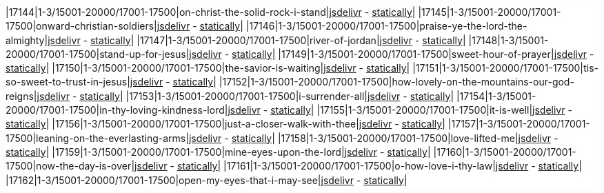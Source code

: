 |17144|1-3/15001-20000/17001-17500|on-christ-the-solid-rock-i-stand|[jsdelivr](https://cdn.jsdelivr.net/gh/dbchord/png-c-600x600_1-3/15001-20000/17001-17500/on-christ-the-solid-rock-i-stand.png) - [statically](https://cdn.statically.io/gh/dbchord/png-c-600x600_1-3/img/15001-20000/17001-17500/on-christ-the-solid-rock-i-stand.png)|
|17145|1-3/15001-20000/17001-17500|onward-christian-soldiers|[jsdelivr](https://cdn.jsdelivr.net/gh/dbchord/png-c-600x600_1-3/15001-20000/17001-17500/onward-christian-soldiers.png) - [statically](https://cdn.statically.io/gh/dbchord/png-c-600x600_1-3/img/15001-20000/17001-17500/onward-christian-soldiers.png)|
|17146|1-3/15001-20000/17001-17500|praise-ye-the-lord-the-almighty|[jsdelivr](https://cdn.jsdelivr.net/gh/dbchord/png-c-600x600_1-3/15001-20000/17001-17500/praise-ye-the-lord-the-almighty.png) - [statically](https://cdn.statically.io/gh/dbchord/png-c-600x600_1-3/img/15001-20000/17001-17500/praise-ye-the-lord-the-almighty.png)|
|17147|1-3/15001-20000/17001-17500|river-of-jordan|[jsdelivr](https://cdn.jsdelivr.net/gh/dbchord/png-c-600x600_1-3/15001-20000/17001-17500/river-of-jordan.png) - [statically](https://cdn.statically.io/gh/dbchord/png-c-600x600_1-3/img/15001-20000/17001-17500/river-of-jordan.png)|
|17148|1-3/15001-20000/17001-17500|stand-up-for-jesus|[jsdelivr](https://cdn.jsdelivr.net/gh/dbchord/png-c-600x600_1-3/15001-20000/17001-17500/stand-up-for-jesus.png) - [statically](https://cdn.statically.io/gh/dbchord/png-c-600x600_1-3/img/15001-20000/17001-17500/stand-up-for-jesus.png)|
|17149|1-3/15001-20000/17001-17500|sweet-hour-of-prayer|[jsdelivr](https://cdn.jsdelivr.net/gh/dbchord/png-c-600x600_1-3/15001-20000/17001-17500/sweet-hour-of-prayer.png) - [statically](https://cdn.statically.io/gh/dbchord/png-c-600x600_1-3/img/15001-20000/17001-17500/sweet-hour-of-prayer.png)|
|17150|1-3/15001-20000/17001-17500|the-savior-is-waiting|[jsdelivr](https://cdn.jsdelivr.net/gh/dbchord/png-c-600x600_1-3/15001-20000/17001-17500/the-savior-is-waiting.png) - [statically](https://cdn.statically.io/gh/dbchord/png-c-600x600_1-3/img/15001-20000/17001-17500/the-savior-is-waiting.png)|
|17151|1-3/15001-20000/17001-17500|tis-so-sweet-to-trust-in-jesus|[jsdelivr](https://cdn.jsdelivr.net/gh/dbchord/png-c-600x600_1-3/15001-20000/17001-17500/tis-so-sweet-to-trust-in-jesus.png) - [statically](https://cdn.statically.io/gh/dbchord/png-c-600x600_1-3/img/15001-20000/17001-17500/tis-so-sweet-to-trust-in-jesus.png)|
|17152|1-3/15001-20000/17001-17500|how-lovely-on-the-mountains-our-god-reigns|[jsdelivr](https://cdn.jsdelivr.net/gh/dbchord/png-c-600x600_1-3/15001-20000/17001-17500/how-lovely-on-the-mountains-our-god-reigns.png) - [statically](https://cdn.statically.io/gh/dbchord/png-c-600x600_1-3/img/15001-20000/17001-17500/how-lovely-on-the-mountains-our-god-reigns.png)|
|17153|1-3/15001-20000/17001-17500|i-surrender-all|[jsdelivr](https://cdn.jsdelivr.net/gh/dbchord/png-c-600x600_1-3/15001-20000/17001-17500/i-surrender-all.png) - [statically](https://cdn.statically.io/gh/dbchord/png-c-600x600_1-3/img/15001-20000/17001-17500/i-surrender-all.png)|
|17154|1-3/15001-20000/17001-17500|in-thy-loving-kindness-lord|[jsdelivr](https://cdn.jsdelivr.net/gh/dbchord/png-c-600x600_1-3/15001-20000/17001-17500/in-thy-loving-kindness-lord.png) - [statically](https://cdn.statically.io/gh/dbchord/png-c-600x600_1-3/img/15001-20000/17001-17500/in-thy-loving-kindness-lord.png)|
|17155|1-3/15001-20000/17001-17500|it-is-well|[jsdelivr](https://cdn.jsdelivr.net/gh/dbchord/png-c-600x600_1-3/15001-20000/17001-17500/it-is-well.png) - [statically](https://cdn.statically.io/gh/dbchord/png-c-600x600_1-3/img/15001-20000/17001-17500/it-is-well.png)|
|17156|1-3/15001-20000/17001-17500|just-a-closer-walk-with-thee|[jsdelivr](https://cdn.jsdelivr.net/gh/dbchord/png-c-600x600_1-3/15001-20000/17001-17500/just-a-closer-walk-with-thee.png) - [statically](https://cdn.statically.io/gh/dbchord/png-c-600x600_1-3/img/15001-20000/17001-17500/just-a-closer-walk-with-thee.png)|
|17157|1-3/15001-20000/17001-17500|leaning-on-the-everlasting-arms|[jsdelivr](https://cdn.jsdelivr.net/gh/dbchord/png-c-600x600_1-3/15001-20000/17001-17500/leaning-on-the-everlasting-arms.png) - [statically](https://cdn.statically.io/gh/dbchord/png-c-600x600_1-3/img/15001-20000/17001-17500/leaning-on-the-everlasting-arms.png)|
|17158|1-3/15001-20000/17001-17500|love-lifted-me|[jsdelivr](https://cdn.jsdelivr.net/gh/dbchord/png-c-600x600_1-3/15001-20000/17001-17500/love-lifted-me.png) - [statically](https://cdn.statically.io/gh/dbchord/png-c-600x600_1-3/img/15001-20000/17001-17500/love-lifted-me.png)|
|17159|1-3/15001-20000/17001-17500|mine-eyes-upon-the-lord|[jsdelivr](https://cdn.jsdelivr.net/gh/dbchord/png-c-600x600_1-3/15001-20000/17001-17500/mine-eyes-upon-the-lord.png) - [statically](https://cdn.statically.io/gh/dbchord/png-c-600x600_1-3/img/15001-20000/17001-17500/mine-eyes-upon-the-lord.png)|
|17160|1-3/15001-20000/17001-17500|now-the-day-is-over|[jsdelivr](https://cdn.jsdelivr.net/gh/dbchord/png-c-600x600_1-3/15001-20000/17001-17500/now-the-day-is-over.png) - [statically](https://cdn.statically.io/gh/dbchord/png-c-600x600_1-3/img/15001-20000/17001-17500/now-the-day-is-over.png)|
|17161|1-3/15001-20000/17001-17500|o-how-love-i-thy-law|[jsdelivr](https://cdn.jsdelivr.net/gh/dbchord/png-c-600x600_1-3/15001-20000/17001-17500/o-how-love-i-thy-law.png) - [statically](https://cdn.statically.io/gh/dbchord/png-c-600x600_1-3/img/15001-20000/17001-17500/o-how-love-i-thy-law.png)|
|17162|1-3/15001-20000/17001-17500|open-my-eyes-that-i-may-see|[jsdelivr](https://cdn.jsdelivr.net/gh/dbchord/png-c-600x600_1-3/15001-20000/17001-17500/open-my-eyes-that-i-may-see.png) - [statically](https://cdn.statically.io/gh/dbchord/png-c-600x600_1-3/img/15001-20000/17001-17500/open-my-eyes-that-i-may-see.png)|